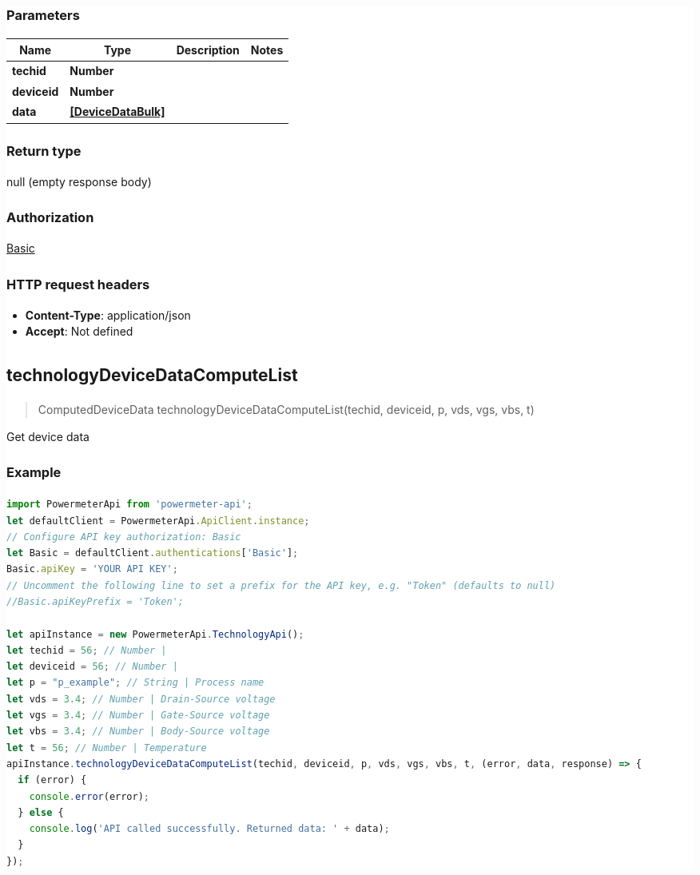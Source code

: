 ### Parameters


Name | Type | Description  | Notes
------------- | ------------- | ------------- | -------------
 **techid** | **Number**|  | 
 **deviceid** | **Number**|  | 
 **data** | [**[DeviceDataBulk]**](DeviceDataBulk.md)|  | 

### Return type

null (empty response body)

### Authorization

[Basic](../README.md#Basic)

### HTTP request headers

- **Content-Type**: application/json
- **Accept**: Not defined


## technologyDeviceDataComputeList

> ComputedDeviceData technologyDeviceDataComputeList(techid, deviceid, p, vds, vgs, vbs, t)



Get device data

### Example

```javascript
import PowermeterApi from 'powermeter-api';
let defaultClient = PowermeterApi.ApiClient.instance;
// Configure API key authorization: Basic
let Basic = defaultClient.authentications['Basic'];
Basic.apiKey = 'YOUR API KEY';
// Uncomment the following line to set a prefix for the API key, e.g. "Token" (defaults to null)
//Basic.apiKeyPrefix = 'Token';

let apiInstance = new PowermeterApi.TechnologyApi();
let techid = 56; // Number | 
let deviceid = 56; // Number | 
let p = "p_example"; // String | Process name
let vds = 3.4; // Number | Drain-Source voltage
let vgs = 3.4; // Number | Gate-Source voltage
let vbs = 3.4; // Number | Body-Source voltage
let t = 56; // Number | Temperature
apiInstance.technologyDeviceDataComputeList(techid, deviceid, p, vds, vgs, vbs, t, (error, data, response) => {
  if (error) {
    console.error(error);
  } else {
    console.log('API called successfully. Returned data: ' + data);
  }
});
```
